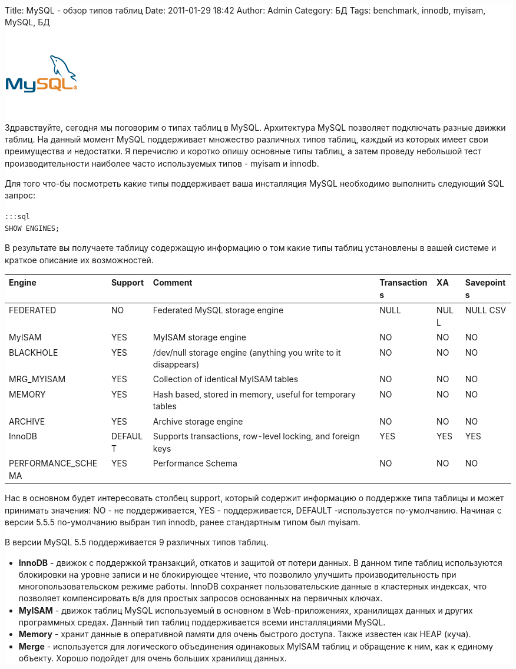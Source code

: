Title: MySQL - обзор типов таблиц
Date: 2011-01-29 18:42
Author: Admin
Category: БД
Tags: benchmark, innodb, myisam, MySQL, БД

![mysql][]

Здравствуйте, сегодня мы поговорим о типах таблиц в MySQL. Архитектура
MySQL позволяет подключать разные движки таблиц. На данный момент MySQL
поддерживает множество различных типов таблиц, каждый из которых имеет
свои преимущества и недостатки. Я перечислю и коротко опишу основные
типы таблиц, а затем проведу небольшой тест производительности наиболее
часто используемых типов - myisam и innodb.

Для того что-бы посмотреть какие типы поддерживает ваша инсталляция
MySQL необходимо выполнить следующий SQL запрос:

    :::sql
    SHOW ENGINES;

В результате вы получаете таблицу содержащую информацию о том какие типы
таблиц установлены в вашей системе и краткое описание их возможностей.

Engine             | Support | Comment | Transactions | XA   | Savepoints
:------------------|:--------|:--------|:-------------|:-----|:-----------
FEDERATED          | NO      | Federated MySQL storage engine | NULL         | NULL | NULL CSV                | YES     | CSV storage engine                                             | NO           | NO   | NO         
MyISAM             | YES     | MyISAM storage engine                                          | NO           | NO   | NO         
BLACKHOLE          | YES     | /dev/null storage engine (anything you write to it disappears) | NO           | NO   | NO         
MRG_MYISAM         | YES     | Collection of identical MyISAM tables                          | NO           | NO   | NO         
MEMORY             | YES     | Hash based, stored in memory, useful for temporary tables      | NO           | NO   | NO         
ARCHIVE            | YES     | Archive storage engine                                         | NO           | NO   | NO         
InnoDB             | DEFAULT | Supports transactions, row-level locking, and foreign keys     | YES          | YES  | YES        
PERFORMANCE_SCHEMA | YES     | Performance Schema                                             | NO           | NO   | NO

Нас в основном будет интересовать столбец support, который содержит
информацию о поддержке типа таблицы и может принимать значения: NO - не
поддерживается, YES - поддерживается, DEFAULT -используется
по-умолчанию. Начиная с версии 5.5.5 по-умолчанию выбран тип innodb,
ранее стандартным типом был myisam.

В версии MySQL 5.5 поддерживается 9 различных типов таблиц.

-   **InnoDB** - движок с поддержкой транзакций, откатов и защитой от
    потери данных. В данном типе таблиц используются блокировки на
    уровне записи и не блокирующее чтение, что позволило улучшить
    производительность при многопользовательском режиме работы. InnoDB
    сохраняет пользовательские данные в кластерных индексах, что
    позволяет компенсировать в/в для простых запросов основанных на
    первичных ключах.
-   **MyISAM** - движок таблиц MySQL используемый в основном в
    Web-приложениях, хранилищах данных и других программных средах.
    Данный тип таблиц поддерживается всеми инсталляциями MySQL.
-   **Memory** - хранит данные в оперативной памяти для очень быстрого
    доступа. Также известен как HEAP (куча).
-   **Merge** - используется для логического объединения одинаковых
    MyISAM таблиц и обращение к ним, как к единому объекту. Хорошо
    подойдет для очень больших хранилищ данных.

  [mysql]: /media/2011/01/mysql-125x125.png